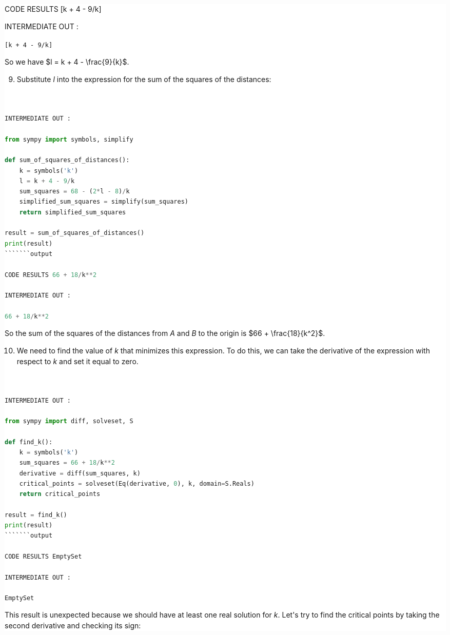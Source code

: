 CODE RESULTS [k + 4 - 9/k]

INTERMEDIATE OUT :
```output
[k + 4 - 9/k]
```
So we have $l = k + 4 - \frac{9}{k}$.

9. Substitute $l$ into the expression for the sum of the squares of the distances:

```python


INTERMEDIATE OUT :

from sympy import symbols, simplify

def sum_of_squares_of_distances():
    k = symbols('k')
    l = k + 4 - 9/k
    sum_squares = 68 - (2*l - 8)/k
    simplified_sum_squares = simplify(sum_squares)
    return simplified_sum_squares

result = sum_of_squares_of_distances()
print(result)
```````output

CODE RESULTS 66 + 18/k**2

INTERMEDIATE OUT :

66 + 18/k**2
```
So the sum of the squares of the distances from $A$ and $B$ to the origin is $66 + \frac{18}{k^2}$.

10. We need to find the value of $k$ that minimizes this expression. To do this, we can take the derivative of the expression with respect to $k$ and set it equal to zero.

```python


INTERMEDIATE OUT :

from sympy import diff, solveset, S

def find_k():
    k = symbols('k')
    sum_squares = 66 + 18/k**2
    derivative = diff(sum_squares, k)
    critical_points = solveset(Eq(derivative, 0), k, domain=S.Reals)
    return critical_points

result = find_k()
print(result)
```````output

CODE RESULTS EmptySet

INTERMEDIATE OUT :

EmptySet
```
This result is unexpected because we should have at least one real solution for $k$. Let's try to find the critical points by taking the second derivative and checking its sign:
